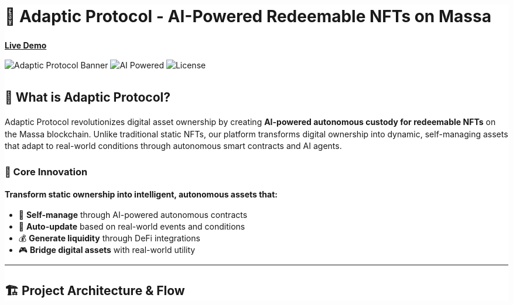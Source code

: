 # 🚀 Adaptic Protocol - AI-Powered Redeemable NFTs on Massa

**[Live Demo](https://adaptic.dev.massa-deweb.xyz/)**

![Adaptic Protocol Banner](https://img.shields.io/badge/Powered%20by-Massa%20Blockchain-purple?style=for-the-badge)
![AI Powered](https://img.shields.io/badge/AI%20Powered-LangGraph-blue?style=for-the-badge)
![License](https://img.shields.io/badge/License-MIT-green?style=for-the-badge)

## 🌟 What is Adaptic Protocol?

Adaptic Protocol revolutionizes digital asset ownership by creating **AI-powered autonomous custody for redeemable NFTs** on the Massa blockchain. Unlike traditional static NFTs, our platform transforms digital ownership into dynamic, self-managing assets that adapt to real-world conditions through autonomous smart contracts and AI agents.

### 🎯 Core Innovation

**Transform static ownership into intelligent, autonomous assets that:**
- 🤖 **Self-manage** through AI-powered autonomous contracts
- 🔄 **Auto-update** based on real-world events and conditions  
- 💰 **Generate liquidity** through DeFi integrations
- 🎮 **Bridge digital assets** with real-world utility

---

## 🏗️ Project Architecture & Flow
